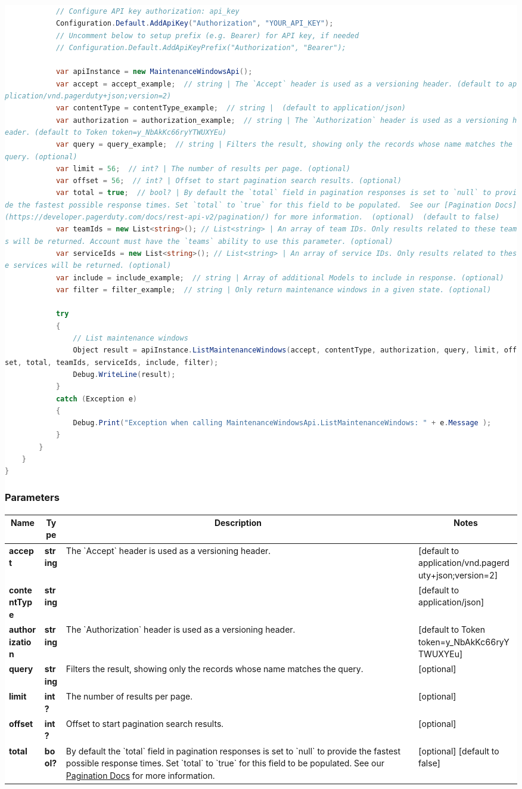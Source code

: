 ```csharp
            // Configure API key authorization: api_key
            Configuration.Default.AddApiKey("Authorization", "YOUR_API_KEY");
            // Uncomment below to setup prefix (e.g. Bearer) for API key, if needed
            // Configuration.Default.AddApiKeyPrefix("Authorization", "Bearer");

            var apiInstance = new MaintenanceWindowsApi();
            var accept = accept_example;  // string | The `Accept` header is used as a versioning header. (default to application/vnd.pagerduty+json;version=2)
            var contentType = contentType_example;  // string |  (default to application/json)
            var authorization = authorization_example;  // string | The `Authorization` header is used as a versioning header. (default to Token token=y_NbAkKc66ryYTWUXYEu)
            var query = query_example;  // string | Filters the result, showing only the records whose name matches the query. (optional) 
            var limit = 56;  // int? | The number of results per page. (optional) 
            var offset = 56;  // int? | Offset to start pagination search results. (optional) 
            var total = true;  // bool? | By default the `total` field in pagination responses is set to `null` to provide the fastest possible response times. Set `total` to `true` for this field to be populated.  See our [Pagination Docs](https://developer.pagerduty.com/docs/rest-api-v2/pagination/) for more information.  (optional)  (default to false)
            var teamIds = new List<string>(); // List<string> | An array of team IDs. Only results related to these teams will be returned. Account must have the `teams` ability to use this parameter. (optional) 
            var serviceIds = new List<string>(); // List<string> | An array of service IDs. Only results related to these services will be returned. (optional) 
            var include = include_example;  // string | Array of additional Models to include in response. (optional) 
            var filter = filter_example;  // string | Only return maintenance windows in a given state. (optional) 

            try
            {
                // List maintenance windows
                Object result = apiInstance.ListMaintenanceWindows(accept, contentType, authorization, query, limit, offset, total, teamIds, serviceIds, include, filter);
                Debug.WriteLine(result);
            }
            catch (Exception e)
            {
                Debug.Print("Exception when calling MaintenanceWindowsApi.ListMaintenanceWindows: " + e.Message );
            }
        }
    }
}
```

### Parameters

Name | Type | Description  | Notes
------------- | ------------- | ------------- | -------------
 **accept** | **string**| The &#x60;Accept&#x60; header is used as a versioning header. | [default to application/vnd.pagerduty+json;version&#x3D;2]
 **contentType** | **string**|  | [default to application/json]
 **authorization** | **string**| The &#x60;Authorization&#x60; header is used as a versioning header. | [default to Token token&#x3D;y_NbAkKc66ryYTWUXYEu]
 **query** | **string**| Filters the result, showing only the records whose name matches the query. | [optional] 
 **limit** | **int?**| The number of results per page. | [optional] 
 **offset** | **int?**| Offset to start pagination search results. | [optional] 
 **total** | **bool?**| By default the &#x60;total&#x60; field in pagination responses is set to &#x60;null&#x60; to provide the fastest possible response times. Set &#x60;total&#x60; to &#x60;true&#x60; for this field to be populated.  See our [Pagination Docs](https://developer.pagerduty.com/docs/rest-api-v2/pagination/) for more information.  | [optional] [default to false]
